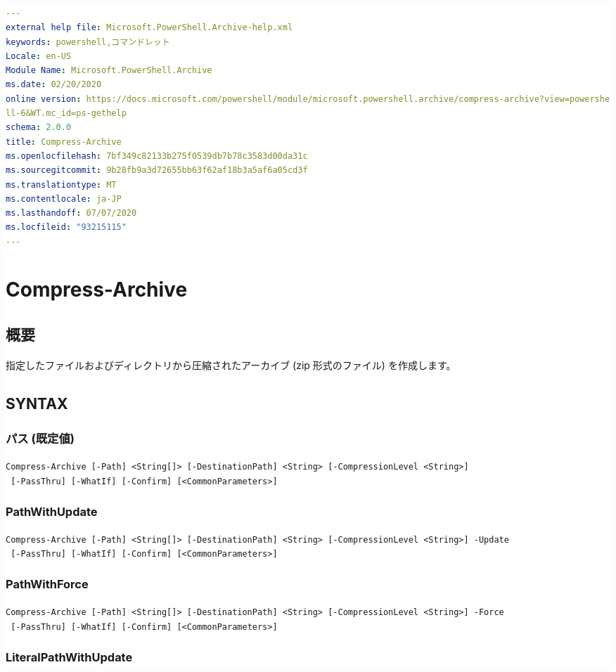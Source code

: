 ```yaml
---
external help file: Microsoft.PowerShell.Archive-help.xml
keywords: powershell,コマンドレット
Locale: en-US
Module Name: Microsoft.PowerShell.Archive
ms.date: 02/20/2020
online version: https://docs.microsoft.com/powershell/module/microsoft.powershell.archive/compress-archive?view=powershell-6&WT.mc_id=ps-gethelp
schema: 2.0.0
title: Compress-Archive
ms.openlocfilehash: 7bf349c82133b275f0539db7b78c3583d00da31c
ms.sourcegitcommit: 9b28fb9a3d72655bb63f62af18b3a5af6a05cd3f
ms.translationtype: MT
ms.contentlocale: ja-JP
ms.lasthandoff: 07/07/2020
ms.locfileid: "93215115"
---
```

# Compress-Archive

## 概要
指定したファイルおよびディレクトリから圧縮されたアーカイブ (zip 形式のファイル) を作成します。

## SYNTAX

### パス (既定値)

```
Compress-Archive [-Path] <String[]> [-DestinationPath] <String> [-CompressionLevel <String>]
 [-PassThru] [-WhatIf] [-Confirm] [<CommonParameters>]
```

### PathWithUpdate

```
Compress-Archive [-Path] <String[]> [-DestinationPath] <String> [-CompressionLevel <String>] -Update
 [-PassThru] [-WhatIf] [-Confirm] [<CommonParameters>]
```

### PathWithForce

```
Compress-Archive [-Path] <String[]> [-DestinationPath] <String> [-CompressionLevel <String>] -Force
 [-PassThru] [-WhatIf] [-Confirm] [<CommonParameters>]
```

### LiteralPathWithUpdate
